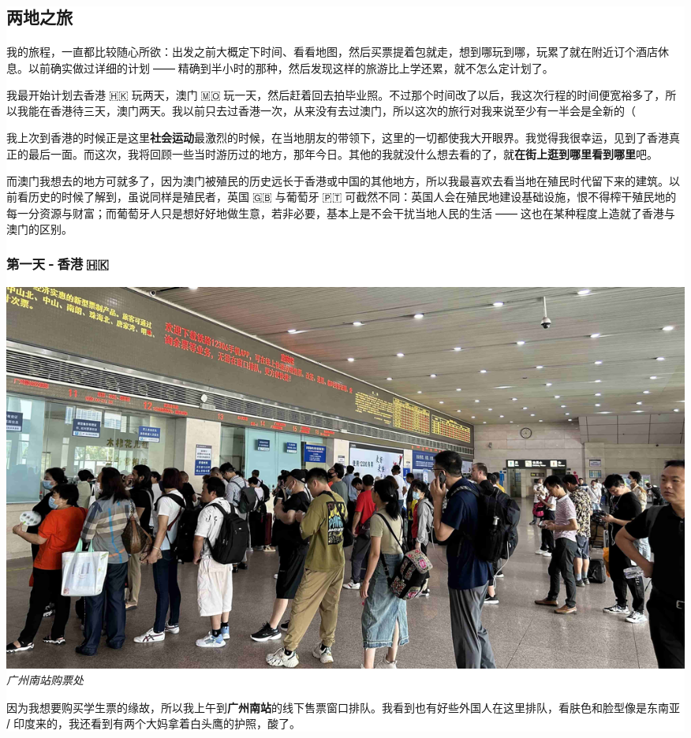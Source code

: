

## 两地之旅

我的旅程，一直都比较随心所欲：出发之前大概定下时间、看看地图，然后买票提着包就走，想到哪玩到哪，玩累了就在附近订个酒店休息。以前确实做过详细的计划 —— 精确到半小时的那种，然后发现这样的旅游比上学还累，就不怎么定计划了。

我最开始计划去香港 🇭🇰 玩两天，澳门 🇲🇴 玩一天，然后赶着回去拍毕业照。不过那个时间改了以后，我这次行程的时间便宽裕多了，所以我能在香港待三天，澳门两天。我以前只去过香港一次，从来没有去过澳门，所以这次的旅行对我来说至少有一半会是全新的（

我上次到香港的时候正是这里**社会运动**最激烈的时候，在当地朋友的带领下，这里的一切都使我大开眼界。我觉得我很幸运，见到了香港真正的最后一面。而这次，我将回顾一些当时游历过的地方，那年今日。其他的我就没什么想去看的了，就**在街上逛到哪里看到哪里**吧。

而澳门我想去的地方可就多了，因为澳门被殖民的历史远长于香港或中国的其他地方，所以我最喜欢去看当地在殖民时代留下来的建筑。以前看历史的时候了解到，虽说同样是殖民者，英国 🇬🇧 与葡萄牙 🇵🇹 可截然不同：英国人会在殖民地建设基础设施，恨不得榨干殖民地的每一分资源与财富；而葡萄牙人只是想好好地做生意，若非必要，基本上是不会干扰当地人民的生活 —— 这也在某种程度上造就了香港与澳门的区别。

### 第一天 - 香港 🇭🇰

![2401_buy_ticket](/images/2023-06-Week-24/2401_buy_ticket.jpg)_广州南站购票处_

因为我想要购买学生票的缘故，所以我上午到**广州南站**的线下售票窗口排队。我看到也有好些外国人在这里排队，看肤色和脸型像是东南亚 / 印度来的，我还看到有两个大妈拿着白头鹰的护照，酸了。
